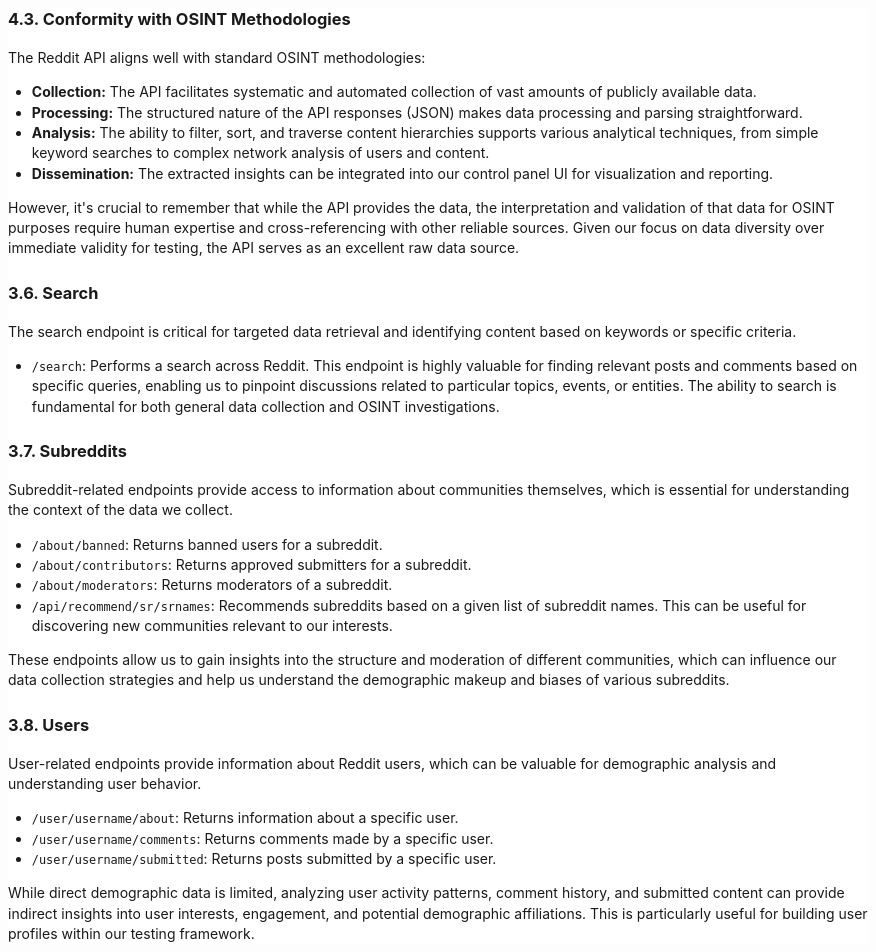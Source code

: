 ### 4.3. Conformity with OSINT Methodologies

The Reddit API aligns well with standard OSINT methodologies:

*   **Collection:** The API facilitates systematic and automated collection of vast amounts of publicly available data.
*   **Processing:** The structured nature of the API responses (JSON) makes data processing and parsing straightforward.
*   **Analysis:** The ability to filter, sort, and traverse content hierarchies supports various analytical techniques, from simple keyword searches to complex network analysis of users and content.
*   **Dissemination:** The extracted insights can be integrated into our control panel UI for visualization and reporting.

However, it's crucial to remember that while the API provides the data, the interpretation and validation of that data for OSINT purposes require human expertise and cross-referencing with other reliable sources. Given our focus on data diversity over immediate validity for testing, the API serves as an excellent raw data source.




### 3.6. Search

The search endpoint is critical for targeted data retrieval and identifying content based on keywords or specific criteria.

*   `/search`: Performs a search across Reddit. This endpoint is highly valuable for finding relevant posts and comments based on specific queries, enabling us to pinpoint discussions related to particular topics, events, or entities. The ability to search is fundamental for both general data collection and OSINT investigations.

### 3.7. Subreddits

Subreddit-related endpoints provide access to information about communities themselves, which is essential for understanding the context of the data we collect.

*   `/about/banned`: Returns banned users for a subreddit.
*   `/about/contributors`: Returns approved submitters for a subreddit.
*   `/about/moderators`: Returns moderators of a subreddit.
*   `/api/recommend/sr/srnames`: Recommends subreddits based on a given list of subreddit names. This can be useful for discovering new communities relevant to our interests.

These endpoints allow us to gain insights into the structure and moderation of different communities, which can influence our data collection strategies and help us understand the demographic makeup and biases of various subreddits.

### 3.8. Users

User-related endpoints provide information about Reddit users, which can be valuable for demographic analysis and understanding user behavior.

*   `/user/username/about`: Returns information about a specific user.
*   `/user/username/comments`: Returns comments made by a specific user.
*   `/user/username/submitted`: Returns posts submitted by a specific user.

While direct demographic data is limited, analyzing user activity patterns, comment history, and submitted content can provide indirect insights into user interests, engagement, and potential demographic affiliations. This is particularly useful for building user profiles within our testing framework.
